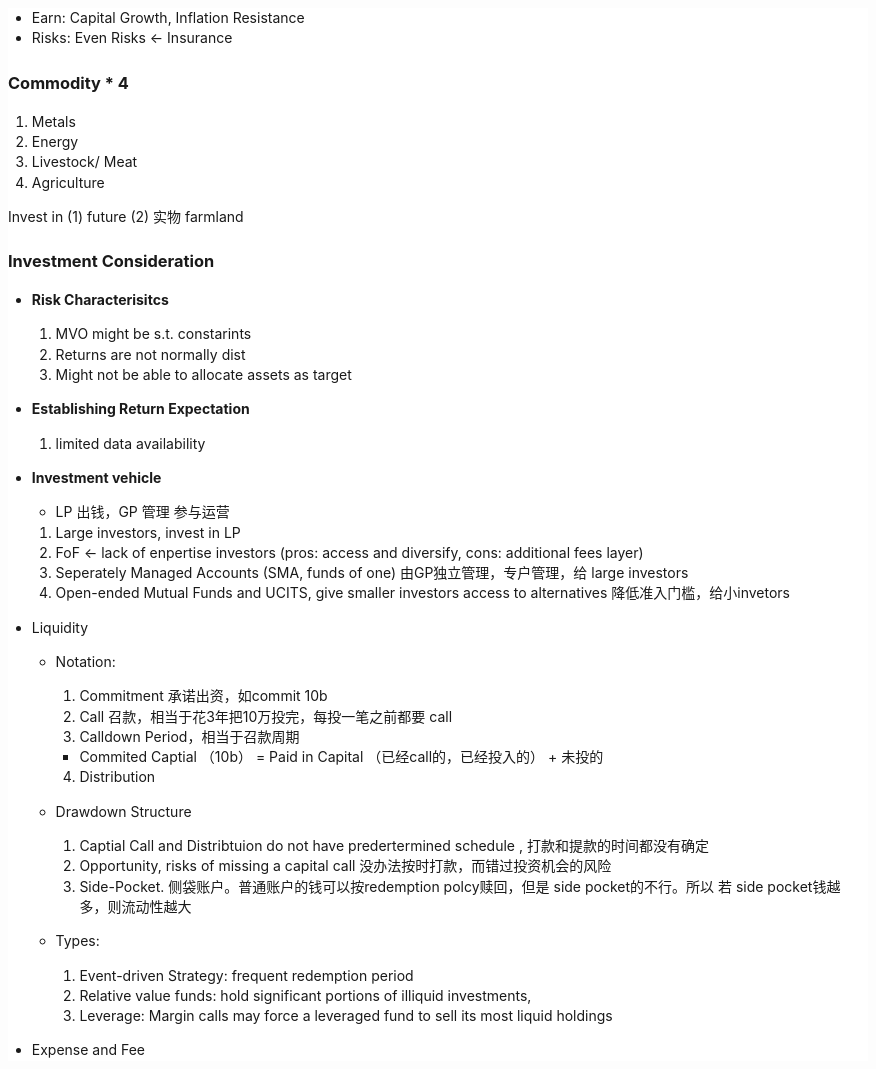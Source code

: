 - Earn: Capital Growth, Inflation Resistance
- Risks: Even Risks <- Insurance

### Commodity * 4

1. Metals
2. Energy
3. Livestock/ Meat
4. Agriculture

Invest in  (1) future (2) 实物 farmland 

### Investment Consideration

- **Risk Characterisitcs**

    1. MVO might be s.t. constarints
    2. Returns are not normally dist
    3. Might not be able to allocate assets as target

- **Establishing Return Expectation**

    1. limited data availability

- **Investment vehicle**

    - LP 出钱，GP 管理 参与运营

    1. Large investors, invest in LP
    2. FoF <- lack of enpertise investors (pros: access and diversify, cons: additional fees layer)
    3. Seperately Managed Accounts (SMA, funds of one) 由GP独立管理，专户管理，给 large investors
    4. Open-ended Mutual Funds and UCITS, give smaller investors access to alternatives 降低准入门槛，给小invetors

- Liquidity

    - Notation:

        1. Commitment 承诺出资，如commit 10b
        2. Call 召款，相当于花3年把10万投完，每投一笔之前都要 call
        3. Calldown Period，相当于召款周期

        - Commited Captial （10b） = Paid in Capital （已经call的，已经投入的） + 未投的

        4. Distribution

    - Drawdown Structure

        1. Captial Call and Distribtuion do not have predertermined schedule , 打款和提款的时间都没有确定
        2. Opportunity, risks of missing a capital call 没办法按时打款，而错过投资机会的风险
        3. Side-Pocket. 侧袋账户。普通账户的钱可以按redemption polcy赎回，但是 side pocket的不行。所以 若 side pocket钱越多，则流动性越大

    - Types:

        1. Event-driven Strategy: frequent redemption period
        2. Relative value funds: hold significant portions of illiquid investments,
        3. Leverage: Margin calls may force a leveraged fund to sell its most liquid holdings 

- Expense and Fee
